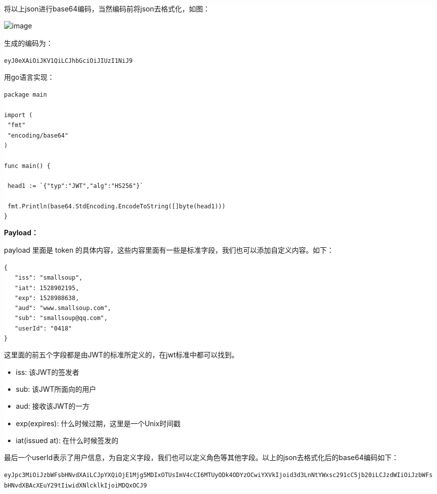将以上json进行base64编码，当然编码前将json去格式化，如图：

![image](https://img-blog.csdnimg.cn/2019101800460836.png)

生成的编码为：

```
eyJ0eXAiOiJKV1QiLCJhbGciOiJIUzI1NiJ9
```

用go语言实现：

```
package main

import (
 "fmt"
 "encoding/base64"
)

func main() {

 head1 := `{"typ":"JWT","alg":"HS256"}`

 fmt.Println(base64.StdEncoding.EncodeToString([]byte(head1)))
}
```

**Payload：**

payload 里面是 token 的具体内容，这些内容里面有一些是标准字段，我们也可以添加自定义内容。如下：

```
{
   "iss": "smallsoup",
   "iat": 1528902195,
   "exp": 1528988638,
   "aud": "www.smallsoup.com",
   "sub": "smallsoup@qq.com",
   "userId": "0418"
}
```

这里面的前五个字段都是由JWT的标准所定义的，在jwt标准中都可以找到。

*   iss: 该JWT的签发者

*   sub: 该JWT所面向的用户

*   aud: 接收该JWT的一方

*   exp(expires): 什么时候过期，这里是一个Unix时间戳

*   iat(issued at): 在什么时候签发的

最后一个userId表示了用户信息，为自定义字段，我们也可以定义角色等其他字段。以上的json去格式化后的base64编码如下：

```
eyJpc3MiOiJzbWFsbHNvdXAiLCJpYXQiOjE1Mjg5MDIxOTUsImV4cCI6MTUyODk4ODYzOCwiYXVkIjoid3d3LnNtYWxsc291cC5jb20iLCJzdWIiOiJzbWFsbHNvdXBAcXEuY29tIiwidXNlcklkIjoiMDQxOCJ9
```
